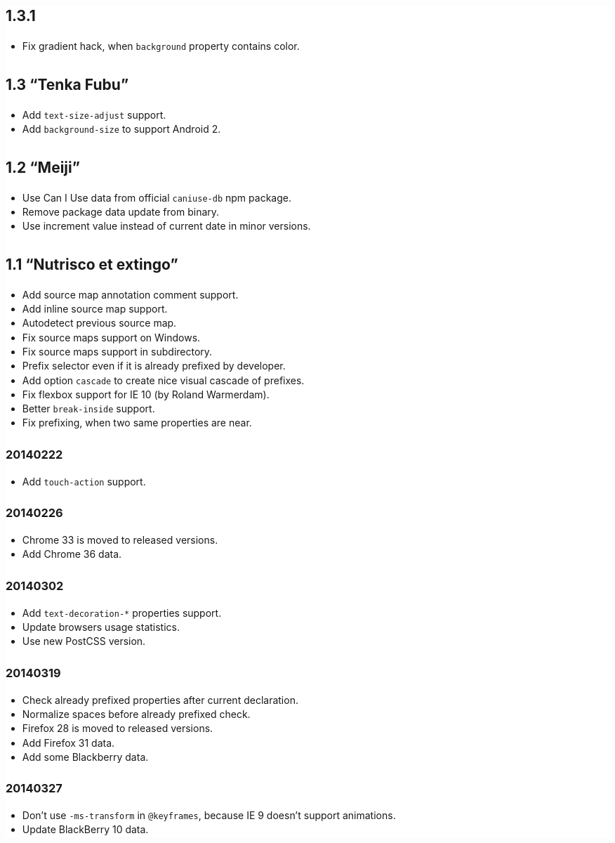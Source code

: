 ## 1.3.1
* Fix gradient hack, when `background` property contains color.

## 1.3 “Tenka Fubu”
* Add `text-size-adjust` support.
* Add `background-size` to support Android 2.

## 1.2 “Meiji”
* Use Can I Use data from official `caniuse-db` npm package.
* Remove package data update from binary.
* Use increment value instead of current date in minor versions.

## 1.1 “Nutrisco et extingo”
* Add source map annotation comment support.
* Add inline source map support.
* Autodetect previous source map.
* Fix source maps support on Windows.
* Fix source maps support in subdirectory.
* Prefix selector even if it is already prefixed by developer.
* Add option `cascade` to create nice visual cascade of prefixes.
* Fix flexbox support for IE 10 (by Roland Warmerdam).
* Better `break-inside` support.
* Fix prefixing, when two same properties are near.

### 20140222
* Add `touch-action` support.

### 20140226
* Chrome 33 is moved to released versions.
* Add Chrome 36 data.

### 20140302
* Add `text-decoration-*` properties support.
* Update browsers usage statistics.
* Use new PostCSS version.

### 20140319
* Check already prefixed properties after current declaration.
* Normalize spaces before already prefixed check.
* Firefox 28 is moved to released versions.
* Add Firefox 31 data.
* Add some Blackberry data.

### 20140327
* Don’t use `-ms-transform` in `@keyframes`, because IE 9 doesn’t support
  animations.
* Update BlackBerry 10 data.
